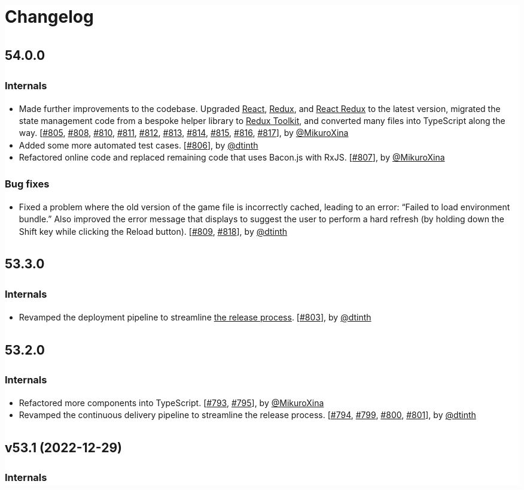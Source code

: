 # Changelog

[@coppertine]: https://github.com/Coppertine
[@cenox]: https://github.com/CenoX
[@dtinth]: https://github.com/dtinth
[@gluestick]: https://github.com/Gluestick
[@mugabe]: https://github.com/mugabe
[@resir014]: https://github.com/resir014
[@thakkaryash94]: https://github.com/thakkaryash94
[@hajimehoshi]: https://github.com/hajimehoshi
[@nekokan]: https://github.com/Nekokan
[@tayhobbs]: https://github.com/TayHobbs
[@mslourens]: https://github.com/mslourens
[@setheal]: https://github.com/setheal
[@511v41]: https://github.com/511V41
[@aboudicheng]: https://github.com/aboudicheng
[@pnkapadia64]: https://github.com/pnkapadia64
[@tsfreddie]: https://github.com/TsFreddie
[@vishal5251]: https://github.com/vishal5251
[@vtno]: https://github.com/vtno
[@fresult]: https://github.com/fResult
[@mikuroxina]: https://github.com/MikuroXina
[@sikgyu]: https://github.com/sikgyu
[@darkrider0007]: https://github.com/Darkrider0007
[@doublevcodes]: https://github.com/doublevcodes
[@cxong]: https://github.com/cxong
[@sb-decoder]: https://github.com/sb-decoder
[@aj-ya]: https://github.com/aj-ya
[@dimitrov-d]: https://github.com/dimitrov-d
[@s-pace]: https://github.com/s-pace

## 54.0.0

### Internals

- Made further improvements to the codebase. Upgraded
  [React](https://reactjs.org/), [Redux](https://redux.js.org/), and
  [React Redux](https://react-redux.js.org/) to the latest version, migrated the
  state management code from a bespoke helper library to
  [Redux Toolkit](https://redux-toolkit.js.org/), and converted many files into
  TypeScript along the way.
  [[#805], [#808], [#810], [#811], [#812], [#813], [#814], [#815], [#816], [#817]],
  by [@MikuroXina]
- Added some more automated test cases. [[#806]], by [@dtinth]
- Refactored online code and replaced remaining code that uses Bacon.js with
  RxJS. [[#807]], by [@MikuroXina]

### Bug fixes

- Fixed a problem where the old version of the game file is incorrectly cached,
  leading to an error: “Failed to load environment bundle.” Also improved the
  error message that displays to suggest the user to perform a hard refresh (by
  holding down the Shift key while clicking the Reload button).
  [[#809], [#818]], by [@dtinth]

[#805]: https://github.com/bemusic/bemuse/pull/805
[#808]: https://github.com/bemusic/bemuse/pull/808
[#810]: https://github.com/bemusic/bemuse/pull/810
[#811]: https://github.com/bemusic/bemuse/pull/811
[#812]: https://github.com/bemusic/bemuse/pull/812
[#813]: https://github.com/bemusic/bemuse/pull/813
[#814]: https://github.com/bemusic/bemuse/pull/814
[#815]: https://github.com/bemusic/bemuse/pull/815
[#816]: https://github.com/bemusic/bemuse/pull/816
[#817]: https://github.com/bemusic/bemuse/pull/817
[#806]: https://github.com/bemusic/bemuse/pull/806
[#807]: https://github.com/bemusic/bemuse/pull/807
[#809]: https://github.com/bemusic/bemuse/pull/809
[#818]: https://github.com/bemusic/bemuse/pull/818

## 53.3.0

### Internals

- Revamped the deployment pipeline to streamline
  [the release process](https://bemuse.ninja/project/docs/workflows/). [[#803]],
  by [@dtinth]

[#803]: https://github.com/bemusic/bemuse/pull/803

## 53.2.0

### Internals

- Refactored more components into TypeScript. [[#793], [#795]], by [@MikuroXina]
- Revamped the continuous delivery pipeline to streamline the release process.
  [[#794], [#799], [#800], [#801]], by [@dtinth]

[#793]: https://github.com/bemusic/bemuse/pull/793
[#795]: https://github.com/bemusic/bemuse/pull/795
[#794]: https://github.com/bemusic/bemuse/pull/794
[#799]: https://github.com/bemusic/bemuse/pull/799
[#800]: https://github.com/bemusic/bemuse/pull/800
[#801]: https://github.com/bemusic/bemuse/pull/801

## v53.1 (2022-12-29)

### Internals


[#791]: https://github.com/bemusic/bemuse/pull/791
[#780]: https://github.com/bemusic/bemuse/pull/780
[#786]: https://github.com/bemusic/bemuse/pull/786
[#785]: https://github.com/bemusic/bemuse/pull/785
[#782]: https://github.com/bemusic/bemuse/pull/782
[#778]: https://github.com/bemusic/bemuse/pull/778
[#775]: https://github.com/bemusic/bemuse/pull/775
[#776]: https://github.com/bemusic/bemuse/pull/776
[#771]: https://github.com/bemusic/bemuse/pull/771
[#772]: https://github.com/bemusic/bemuse/pull/772
[#749]: https://github.com/bemusic/bemuse/pull/749
[#755]: https://github.com/bemusic/bemuse/pull/755
[#769]: https://github.com/bemusic/bemuse/pull/769
[#770]: https://github.com/bemusic/bemuse/pull/770
[#752]: https://github.com/bemusic/bemuse/pull/752
[#766]: https://github.com/bemusic/bemuse/pull/766
[#767]: https://github.com/bemusic/bemuse/pull/767
[#751]: https://github.com/bemusic/bemuse/pull/751
[#754]: https://github.com/bemusic/bemuse/pull/754
[#758]: https://github.com/bemusic/bemuse/pull/758
[#759]: https://github.com/bemusic/bemuse/pull/759
[#762]: https://github.com/bemusic/bemuse/pull/762
[#764]: https://github.com/bemusic/bemuse/pull/764
[#747]: https://github.com/bemusic/bemuse/pull/747
[#745]: https://github.com/bemusic/bemuse/pull/745
[#740]: https://github.com/bemusic/bemuse/pull/740
[#734]: https://github.com/bemusic/bemuse/pull/734
[#735]: https://github.com/bemusic/bemuse/pull/735
[#736]: https://github.com/bemusic/bemuse/pull/736
[#737]: https://github.com/bemusic/bemuse/pull/737
[#738]: https://github.com/bemusic/bemuse/pull/738
[#730]: https://github.com/bemusic/bemuse/pull/730
[#724]: https://github.com/bemusic/bemuse/pull/724
[#725]: https://github.com/bemusic/bemuse/pull/725
[#726]: https://github.com/bemusic/bemuse/pull/726
[#727]: https://github.com/bemusic/bemuse/pull/727
[#728]: https://github.com/bemusic/bemuse/pull/728
[#718]: https://github.com/bemusic/bemuse/pull/718
[#721]: https://github.com/bemusic/bemuse/pull/721
[#714]: https://github.com/bemusic/bemuse/pull/714
[#715]: https://github.com/bemusic/bemuse/pull/715
[#705]: https://github.com/bemusic/bemuse/pull/705
[#706]: https://github.com/bemusic/bemuse/pull/706
[#699]: https://github.com/bemusic/bemuse/pull/699
[#700]: https://github.com/bemusic/bemuse/pull/700
[#712]: https://github.com/bemusic/bemuse/pull/712
[#694]: https://github.com/bemusic/bemuse/pull/694
[#695]: https://github.com/bemusic/bemuse/pull/695
[#687]: https://github.com/bemusic/bemuse/pull/687
[#689]: https://github.com/bemusic/bemuse/pull/689
[#690]: https://github.com/bemusic/bemuse/pull/690
[#683]: https://github.com/bemusic/bemuse/pull/683
[#679]: https://github.com/bemusic/bemuse/pull/679
[#671]: https://github.com/bemusic/bemuse/pull/671
[#668]: https://github.com/bemusic/bemuse/pull/668
[#666]: https://github.com/bemusic/bemuse/pull/666
[#662]: https://github.com/bemusic/bemuse/pull/662
[#663]: https://github.com/bemusic/bemuse/pull/663
[#655]: https://github.com/bemusic/bemuse/pull/655
[#572]: https://github.com/bemusic/bemuse/pull/572
[#567]: https://github.com/bemusic/bemuse/pull/567
[#568]: https://github.com/bemusic/bemuse/pull/568
[#569]: https://github.com/bemusic/bemuse/pull/569
[#570]: https://github.com/bemusic/bemuse/pull/570
[#472]: https://github.com/bemusic/bemuse/pull/472
[#553]: https://github.com/bemusic/bemuse/pull/553
[#554]: https://github.com/bemusic/bemuse/pull/554
[#549]: https://github.com/bemusic/bemuse/pull/549
[#546]: https://github.com/bemusic/bemuse/pull/546
[#547]: https://github.com/bemusic/bemuse/pull/547
[#544]: https://github.com/bemusic/bemuse/pull/544
[#541]: https://github.com/bemusic/bemuse/pull/541
[#542]: https://github.com/bemusic/bemuse/pull/542
[#538]: https://github.com/bemusic/bemuse/pull/538
[#539]: https://github.com/bemusic/bemuse/pull/539
[#536]: https://github.com/bemusic/bemuse/pull/536
[#533]: https://github.com/bemusic/bemuse/pull/533
[#534]: https://github.com/bemusic/bemuse/pull/534
[#512]: https://github.com/bemusic/bemuse/pull/512
[#513]: https://github.com/bemusic/bemuse/pull/513
[#516]: https://github.com/bemusic/bemuse/pull/516
[#517]: https://github.com/bemusic/bemuse/pull/517
[#503]: https://github.com/bemusic/bemuse/pull/503
[#518]: https://github.com/bemusic/bemuse/pull/518
[#519]: https://github.com/bemusic/bemuse/pull/519
[#520]: https://github.com/bemusic/bemuse/pull/520
[#521]: https://github.com/bemusic/bemuse/pull/521
[#522]: https://github.com/bemusic/bemuse/pull/522
[#525]: https://github.com/bemusic/bemuse/pull/525
[#524]: https://github.com/bemusic/bemuse/pull/524
[#496]: https://github.com/bemusic/bemuse/pull/496
[#498]: https://github.com/bemusic/bemuse/pull/498
[#501]: https://github.com/bemusic/bemuse/pull/501
[#505]: https://github.com/bemusic/bemuse/pull/505
[#506]: https://github.com/bemusic/bemuse/pull/506
[#507]: https://github.com/bemusic/bemuse/pull/507
[#508]: https://github.com/bemusic/bemuse/pull/508
[#510]: https://github.com/bemusic/bemuse/pull/510
[#511]: https://github.com/bemusic/bemuse/pull/511
[bemusic/bms-js#28]: https://github.com/bemusic/bms-js/pull/28
[#495]: https://github.com/bemusic/bemuse/pull/495
[#483]: https://github.com/bemusic/bemuse/pull/483
[#485]: https://github.com/bemusic/bemuse/pull/485
[#487]: https://github.com/bemusic/bemuse/pull/487
[#489]: https://github.com/bemusic/bemuse/pull/489
[#490]: https://github.com/bemusic/bemuse/pull/490
[#479]: https://github.com/bemusic/bemuse/pull/479
[#480]: https://github.com/bemusic/bemuse/pull/480
[#474]: https://github.com/bemusic/bemuse/pull/474
[#478]: https://github.com/bemusic/bemuse/pull/478
[#471]: https://github.com/bemusic/bemuse/pull/471
[#91]: https://github.com/bemusic/bemuse/pull/91
[#92]: https://github.com/bemusic/bemuse/pull/92
[#93]: https://github.com/bemusic/bemuse/pull/93
[#94]: https://github.com/bemusic/bemuse/pull/94
[#95]: https://github.com/bemusic/bemuse/pull/95
[#96]: https://github.com/bemusic/bemuse/pull/96
[#88]: https://github.com/bemusic/bemuse/pull/88
[#89]: https://github.com/bemusic/bemuse/pull/89
[#85]: https://github.com/bemusic/bemuse/pull/85
[#86]: https://github.com/bemusic/bemuse/pull/86
[#87]: https://github.com/bemusic/bemuse/pull/87
[#84]: https://github.com/bemusic/bemuse/pull/84
[#82]: https://github.com/bemusic/bemuse/pull/82
[#83]: https://github.com/bemusic/bemuse/pull/83
[#81]: https://github.com/bemusic/bemuse/pull/81
[#80]: https://github.com/bemusic/bemuse/pull/80
[#77]: https://github.com/bemusic/bemuse/pull/77